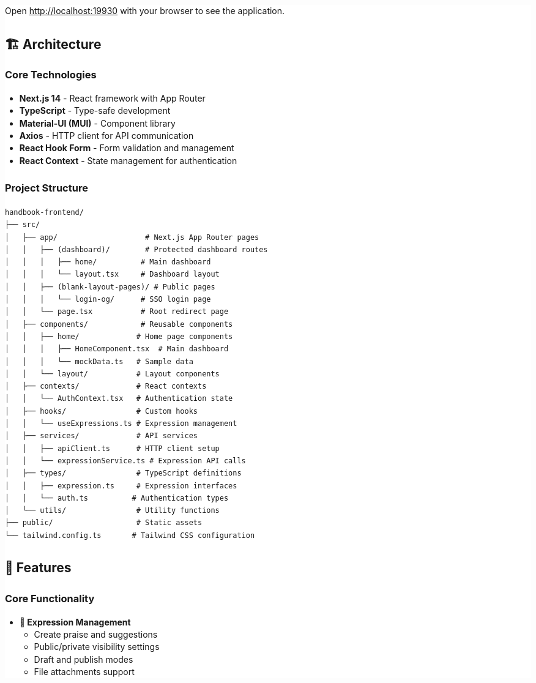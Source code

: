 Open [http://localhost:19930](http://localhost:19930) with your browser to see the application.

## 🏗️ Architecture

### Core Technologies

- **Next.js 14** - React framework with App Router
- **TypeScript** - Type-safe development
- **Material-UI (MUI)** - Component library
- **Axios** - HTTP client for API communication
- **React Hook Form** - Form validation and management
- **React Context** - State management for authentication

### Project Structure

```
handbook-frontend/
├── src/
│   ├── app/                    # Next.js App Router pages
│   │   ├── (dashboard)/        # Protected dashboard routes
│   │   │   ├── home/          # Main dashboard
│   │   │   └── layout.tsx     # Dashboard layout
│   │   ├── (blank-layout-pages)/ # Public pages
│   │   │   └── login-og/      # SSO login page
│   │   └── page.tsx           # Root redirect page
│   ├── components/            # Reusable components
│   │   ├── home/             # Home page components
│   │   │   ├── HomeComponent.tsx  # Main dashboard
│   │   │   └── mockData.ts   # Sample data
│   │   └── layout/           # Layout components
│   ├── contexts/             # React contexts
│   │   └── AuthContext.tsx   # Authentication state
│   ├── hooks/                # Custom hooks
│   │   └── useExpressions.ts # Expression management
│   ├── services/             # API services
│   │   ├── apiClient.ts      # HTTP client setup
│   │   └── expressionService.ts # Expression API calls
│   ├── types/                # TypeScript definitions
│   │   ├── expression.ts     # Expression interfaces
│   │   └── auth.ts          # Authentication types
│   └── utils/                # Utility functions
├── public/                   # Static assets
└── tailwind.config.ts       # Tailwind CSS configuration
```

## 🎨 Features

### Core Functionality

- **📝 Expression Management**
  - Create praise and suggestions
  - Public/private visibility settings
  - Draft and publish modes
  - File attachments support
